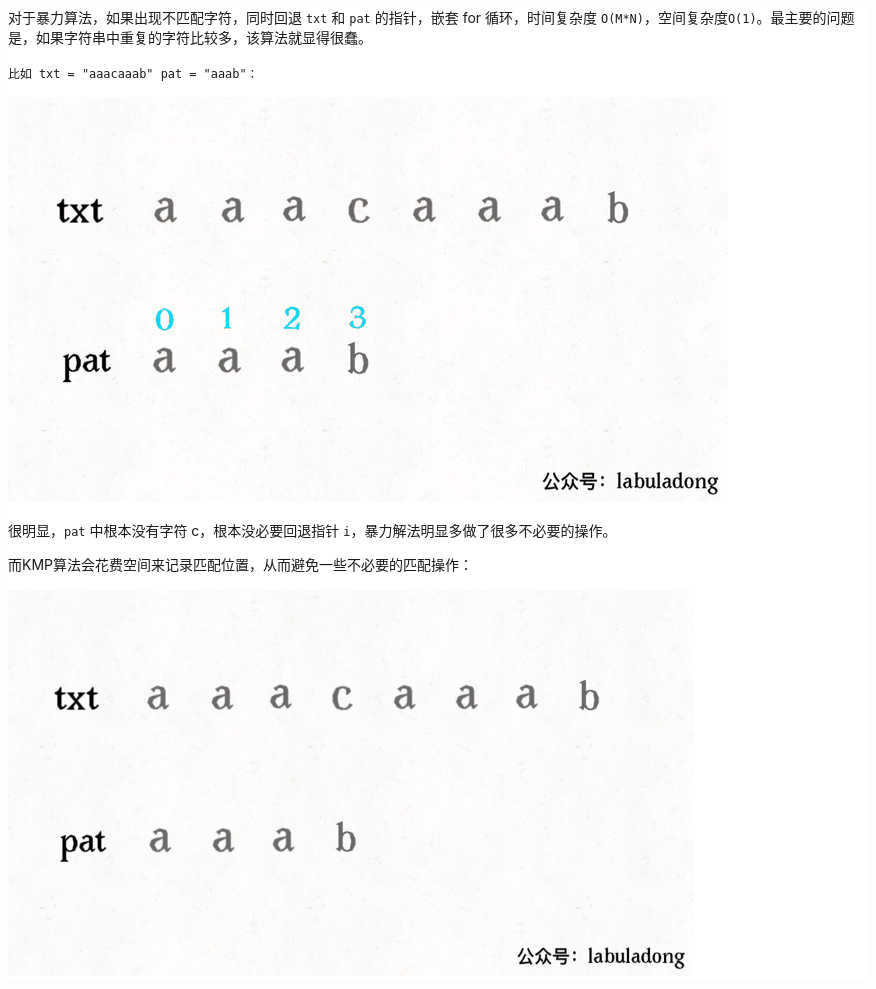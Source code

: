 对于暴力算法，如果出现不匹配字符，同时回退 `txt` 和 `pat` 的指针，嵌套 for 循环，时间复杂度 `O(M*N)`，空间复杂度`O(1)`。最主要的问题是，如果字符串中重复的字符比较多，该算法就显得很蠢。

`比如 txt = "aaacaaab" pat = "aaab"：`

![img](%E5%B8%B8%E7%94%A8%E7%AE%97%E6%B3%95.assets/v2-817073ca77f6c75d234392f207a3c81b_b.webp)

很明显，`pat` 中根本没有字符 c，根本没必要回退指针 `i`，暴力解法明显多做了很多不必要的操作。

而KMP算法会花费空间来记录匹配位置，从而避免一些不必要的匹配操作：

<img src="%E5%B8%B8%E7%94%A8%E7%AE%97%E6%B3%95.assets/v2-f29d822e4faf22542875de6c73fe07d0_b.webp" alt="img" style="zoom:67%;" />
